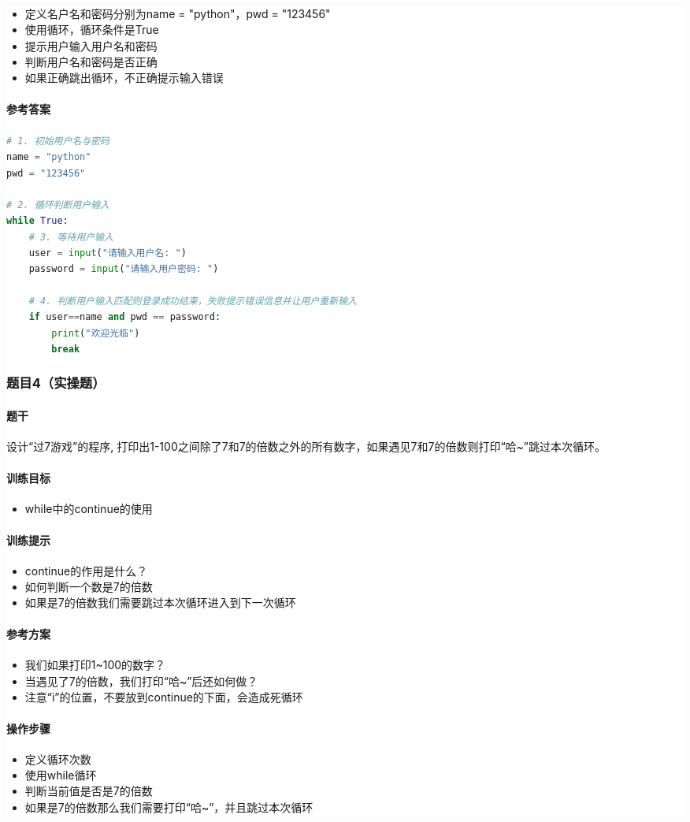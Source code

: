 * 定义名户名和密码分别为name = "python"，pwd = "123456"
* 使用循环，循环条件是True
* 提示用户输入用户名和密码
* 判断用户名和密码是否正确
* 如果正确跳出循环，不正确提示输入错误

#### 参考答案

```python
# 1. 初始用户名与密码
name = "python"
pwd = "123456"

# 2. 循环判断用户输入
while True:
    # 3. 等待用户输入
    user = input("请输入用户名: ")
    password = input("请输入用户密码: ")
    
    # 4. 判断用户输入匹配则登录成功结束，失败提示错误信息并让用户重新输入
    if user==name and pwd == password:
        print("欢迎光临")
        break

```



### 题目4（实操题）
#### 题干

设计“过7游戏”的程序, 打印出1-100之间除了7和7的倍数之外的所有数字，如果遇见7和7的倍数则打印“哈~”跳过本次循环。

#### 训练目标

* while中的continue的使用

#### 训练提示

* continue的作用是什么？
* 如何判断一个数是7的倍数
* 如果是7的倍数我们需要跳过本次循环进入到下一次循环

#### 参考方案

* 我们如果打印1~100的数字？
* 当遇见了7的倍数，我们打印“哈~”后还如何做？
* 注意“i”的位置，不要放到continue的下面，会造成死循环

#### 操作步骤

* 定义循环次数
* 使用while循环
* 判断当前值是否是7的倍数
* 如果是7的倍数那么我们需要打印“哈~”，并且跳过本次循环
